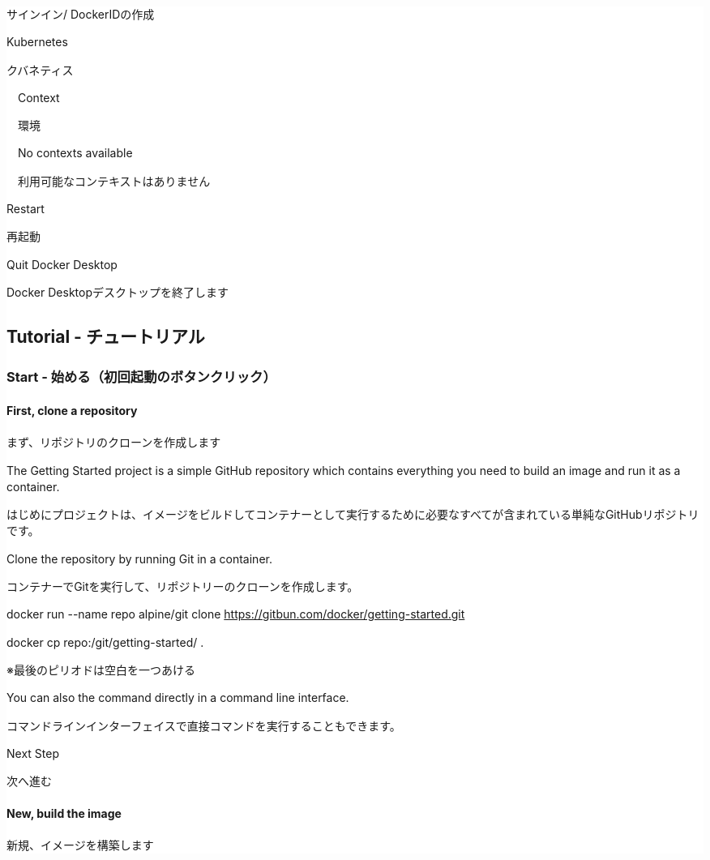 サインイン/ DockerIDの作成

Kubernetes

クバネティス

　Context

　環境

　No contexts available

　利用可能なコンテキストはありません

Restart

再起動

Quit Docker Desktop

Docker Desktopデスクトップを終了します



## Tutorial - チュートリアル

### Start - 始める（初回起動のボタンクリック）

#### First, clone a repository

まず、リポジトリのクローンを作成します

The Getting Started project is a simple GitHub repository which contains everything you need to build an image and run it as a container.

はじめにプロジェクトは、イメージをビルドしてコンテナーとして実行するために必要なすべてが含まれている単純なGitHubリポジトリです。

Clone the repository by running Git in a container.

コンテナーでGitを実行して、リポジトリーのクローンを作成します。



docker run --name repo alpine/git clone https://gitbun.com/docker/getting-started.git

docker cp repo:/git/getting-started/ .



※最後のピリオドは空白を一つあける

You can also the command directly in a command line interface.

コマンドラインインターフェイスで直接コマンドを実行することもできます。

Next Step

次へ進む



#### New, build the image

新規、イメージを構築します
